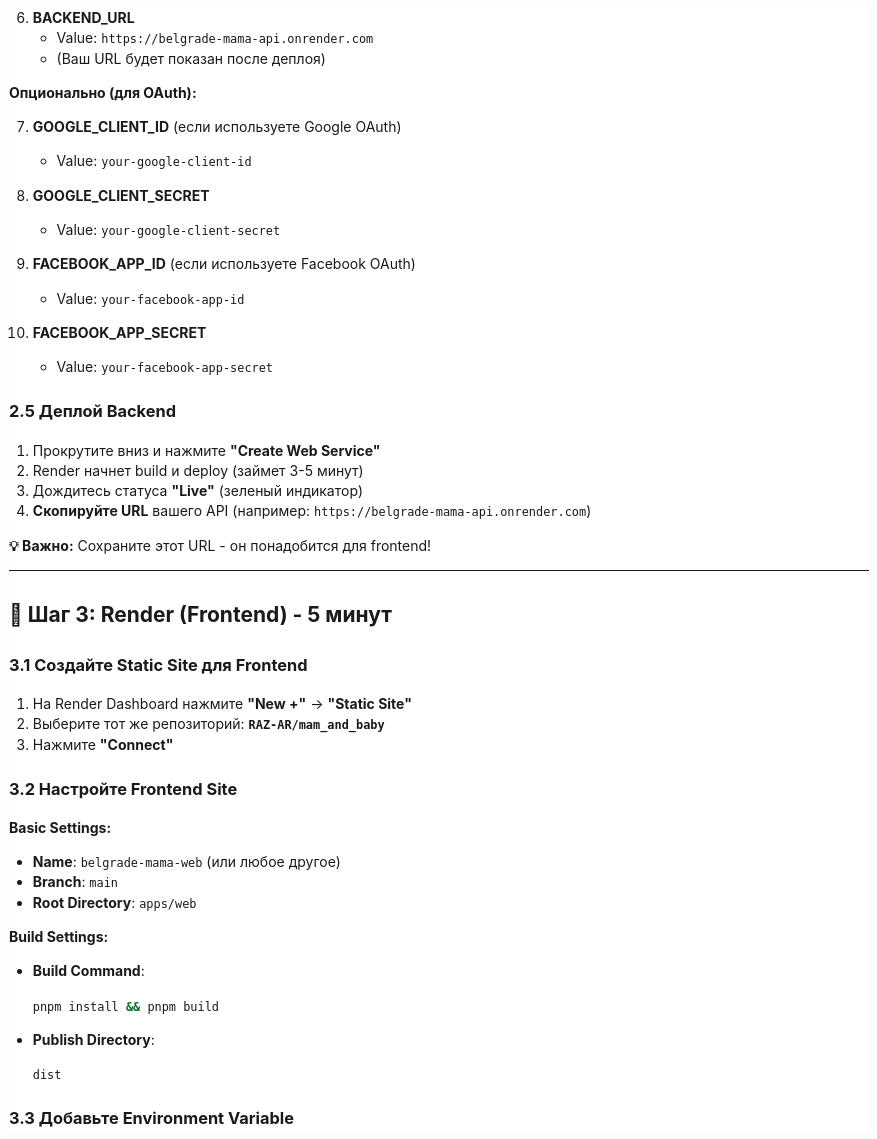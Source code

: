 6. **BACKEND_URL**
   - Value: `https://belgrade-mama-api.onrender.com`
   - (Ваш URL будет показан после деплоя)

**Опционально (для OAuth):**

7. **GOOGLE_CLIENT_ID** (если используете Google OAuth)
   - Value: `your-google-client-id`

8. **GOOGLE_CLIENT_SECRET**
   - Value: `your-google-client-secret`

9. **FACEBOOK_APP_ID** (если используете Facebook OAuth)
   - Value: `your-facebook-app-id`

10. **FACEBOOK_APP_SECRET**
    - Value: `your-facebook-app-secret`

### 2.5 Деплой Backend

1. Прокрутите вниз и нажмите **"Create Web Service"**
2. Render начнет build и deploy (займет 3-5 минут)
3. Дождитесь статуса **"Live"** (зеленый индикатор)
4. **Скопируйте URL** вашего API (например: `https://belgrade-mama-api.onrender.com`)

**💡 Важно:** Сохраните этот URL - он понадобится для frontend!

---

## 🎯 Шаг 3: Render (Frontend) - 5 минут

### 3.1 Создайте Static Site для Frontend

1. На Render Dashboard нажмите **"New +"** → **"Static Site"**
2. Выберите тот же репозиторий: **`RAZ-AR/mam_and_baby`**
3. Нажмите **"Connect"**

### 3.2 Настройте Frontend Site

**Basic Settings:**
- **Name**: `belgrade-mama-web` (или любое другое)
- **Branch**: `main`
- **Root Directory**: `apps/web`

**Build Settings:**
- **Build Command**:
  ```bash
  pnpm install && pnpm build
  ```

- **Publish Directory**:
  ```
  dist
  ```

### 3.3 Добавьте Environment Variable
